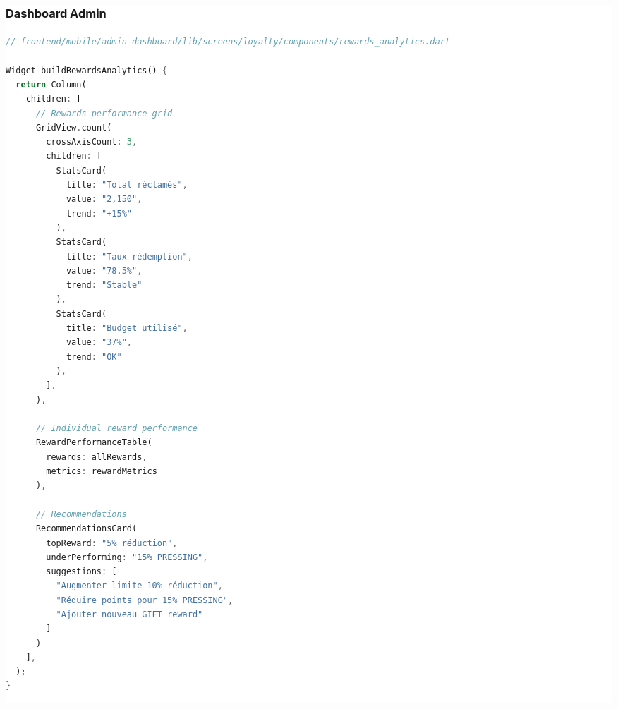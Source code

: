 ### Dashboard Admin

```dart
// frontend/mobile/admin-dashboard/lib/screens/loyalty/components/rewards_analytics.dart

Widget buildRewardsAnalytics() {
  return Column(
    children: [
      // Rewards performance grid
      GridView.count(
        crossAxisCount: 3,
        children: [
          StatsCard(
            title: "Total réclamés",
            value: "2,150",
            trend: "+15%"
          ),
          StatsCard(
            title: "Taux rédemption",
            value: "78.5%",
            trend: "Stable"
          ),
          StatsCard(
            title: "Budget utilisé",
            value: "37%",
            trend: "OK"
          ),
        ],
      ),
      
      // Individual reward performance
      RewardPerformanceTable(
        rewards: allRewards,
        metrics: rewardMetrics
      ),
      
      // Recommendations
      RecommendationsCard(
        topReward: "5% réduction",
        underPerforming: "15% PRESSING",
        suggestions: [
          "Augmenter limite 10% réduction",
          "Réduire points pour 15% PRESSING",
          "Ajouter nouveau GIFT reward"
        ]
      )
    ],
  );
}
```

---
